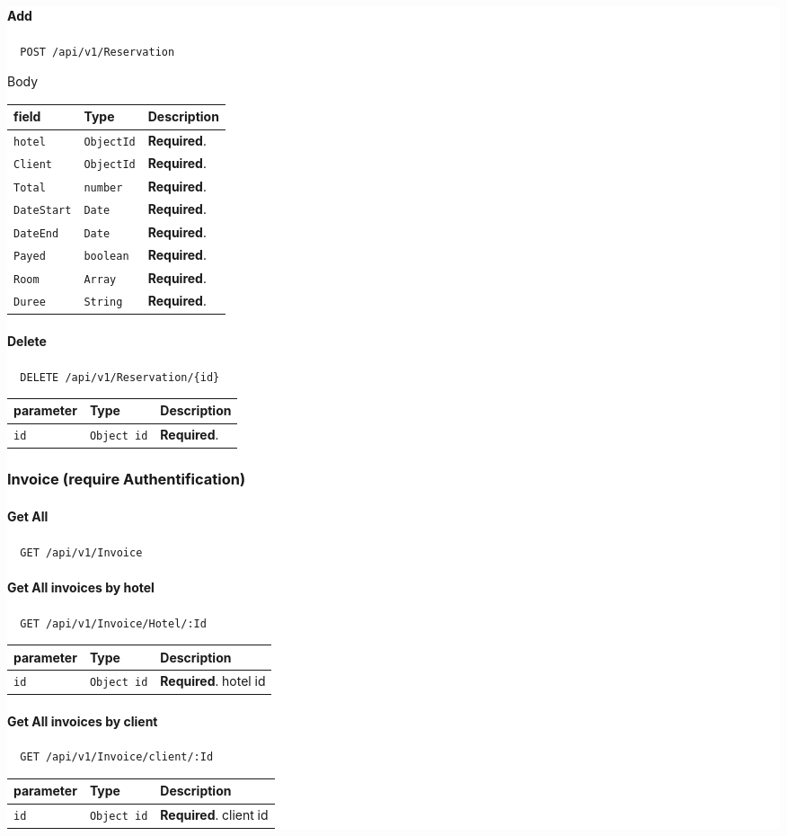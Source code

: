 #### Add 

```http
  POST /api/v1/Reservation
```
Body

| field | Type     | Description                |
| :-------- | :------- | :------------------------- |
| `hotel` | `ObjectId` | **Required**.  |
| `Client` | `ObjectId` | **Required**.  |
| `Total` | `number` | **Required**.  |
| `DateStart` | `Date` | **Required**.  |
| `DateEnd` | `Date` | **Required**.  |
| `Payed` | `boolean` | **Required**.  |
| `Room` | `Array` | **Required**.  |
| `Duree` | `String` | **Required**.  |

#### Delete 

```http
  DELETE /api/v1/Reservation/{id}
```

| parameter | Type     | Description                |
| :-------- | :------- | :------------------------- |
| `id` | `Object id` | **Required**.  |

### Invoice (require Authentification)

#### Get All 

```http
  GET /api/v1/Invoice
```

#### Get All invoices by hotel

```http
  GET /api/v1/Invoice/Hotel/:Id
```
| parameter | Type     | Description                |
| :-------- | :------- | :------------------------- |
| `id` | `Object id` | **Required**.  hotel id|

#### Get All invoices by client

```http
  GET /api/v1/Invoice/client/:Id
```
| parameter | Type     | Description                |
| :-------- | :------- | :------------------------- |
| `id` | `Object id` | **Required**.  client id|
